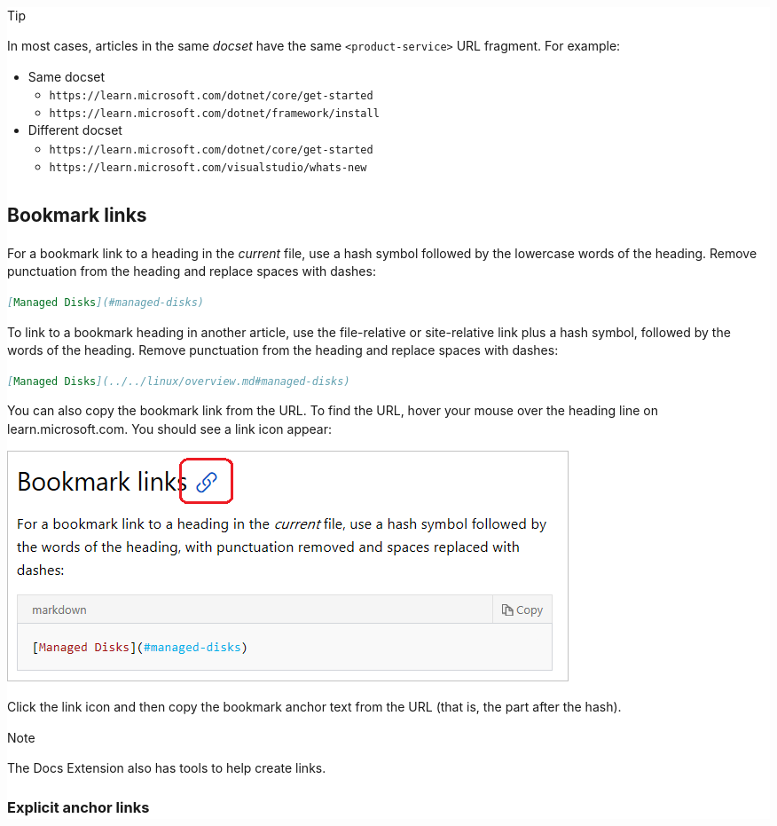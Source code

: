 > [!TIP]
> In most cases, articles in the same _docset_ have the same `<product-service>` URL fragment. For example:
>
> - Same docset
>   - `https://learn.microsoft.com/dotnet/core/get-started`
>   - `https://learn.microsoft.com/dotnet/framework/install`
> - Different docset
>   - `https://learn.microsoft.com/dotnet/core/get-started`
>   - `https://learn.microsoft.com/visualstudio/whats-new`

## Bookmark links

For a bookmark link to a heading in the _current_ file, use a hash symbol followed by the lowercase words of the heading. Remove punctuation from the heading and replace spaces with dashes:

```markdown
[Managed Disks](#managed-disks)
```

To link to a bookmark heading in another article, use the file-relative or site-relative link plus a hash symbol, followed by the words of the heading. Remove punctuation from the heading and replace spaces with dashes:

```markdown
[Managed Disks](../../linux/overview.md#managed-disks)
```

You can also copy the bookmark link from the URL. To find the URL, hover your mouse over the heading line on learn.microsoft.com. You should see a link icon appear:

![Link icon in article heading](media/how-to-write-links/bookmark-link.png)

Click the link icon and then copy the bookmark anchor text from the URL (that is, the part after the hash).

> [!NOTE]
> The Docs Extension also has tools to help create links.

### Explicit anchor links


   [1]: http://google.com/
   [2]: http://search.yahoo.com/
   [3]: http://search.msn.com/
[CommonMark]: https://commonmark.org/
[Markdig]: https://github.com/lunet-io/markdig
[GFM]: https://help.github.com/categories/writing-on-github/
[docs]: https://learn.microsoft.com
[.NET API browser]: /dotnet/api/
[Windows UWP]: /uwp/api
[docsextension]: https://marketplace.visualstudio.com/items?itemName=docsmsft.docs-markdown
[autocomplete site]: https://xref.learn.microsoft.com/autocomplete?text=